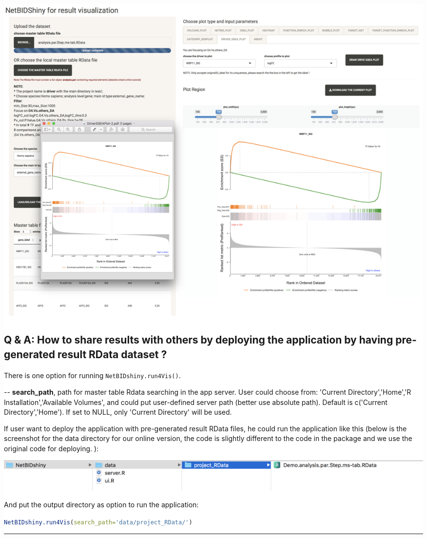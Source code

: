 ![f16](f16.png)


## Q & A: How to share results with others by deploying the application by having pre-generated result RData dataset ?

There is one option for running `NetBIDshiny.run4Vis()`. 

-- **search_path**, path for master table Rdata searching in the app server. User could choose from: 'Current Directory','Home','R Installation','Available Volumes', and could put user-defined server path (better use absolute path). Default is c('Current Directory','Home'). If set to NULL, only 'Current Directory' will be used.

If user want to deploy the application with pre-generated result RData files, he could run the application like this (below is the screenshot for the data directory for our online version, the code is slightly different to the code in the package and we use the original code for deploying. ):

![f14](f14.png)

And put the output directory as option to run the application:

```r
NetBIDshiny.run4Vis(search_path='data/project_RData/')
```

-------

